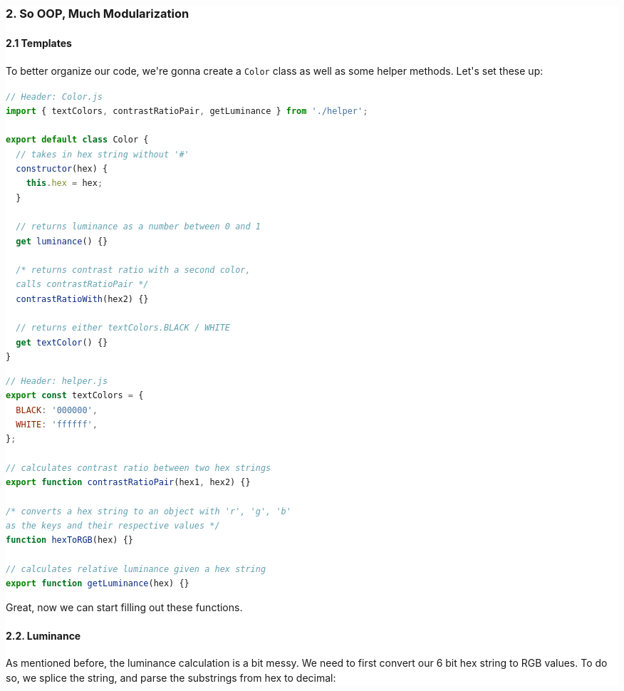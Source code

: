 ### 2. So OOP, Much Modularization

#### 2.1 Templates

To better organize our code, we're gonna create a `Color` class as well as some helper methods. Let's set these up:

```js
// Header: Color.js
import { textColors, contrastRatioPair, getLuminance } from './helper';

export default class Color {
  // takes in hex string without '#'
  constructor(hex) {
    this.hex = hex;
  }

  // returns luminance as a number between 0 and 1
  get luminance() {}

  /* returns contrast ratio with a second color,
  calls contrastRatioPair */
  contrastRatioWith(hex2) {}

  // returns either textColors.BLACK / WHITE
  get textColor() {}
}
```

```js
// Header: helper.js
export const textColors = {
  BLACK: '000000',
  WHITE: 'ffffff',
};

// calculates contrast ratio between two hex strings
export function contrastRatioPair(hex1, hex2) {}

/* converts a hex string to an object with 'r', 'g', 'b' 
as the keys and their respective values */
function hexToRGB(hex) {}

// calculates relative luminance given a hex string
export function getLuminance(hex) {}
```

Great, now we can start filling out these functions.

#### 2.2. Luminance

As mentioned before, the luminance calculation is a bit messy. We need to first convert our 6 bit hex string to RGB values. To do so, we splice the string, and parse the substrings from hex to decimal:
